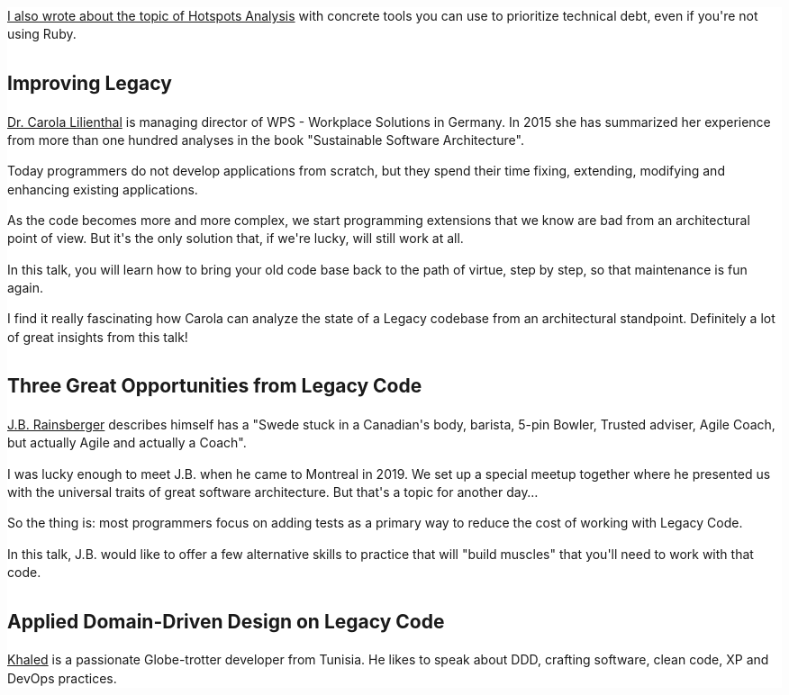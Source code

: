 <iframe width="560" height="315" src="https://www.youtube-nocookie.com/embed/Zo4lfiKc8yA" frameborder="0" allow="accelerometer; autoplay; encrypted-media; gyroscope; picture-in-picture" allowfullscreen></iframe>

[I also wrote about the topic of Hotspots Analysis](https://understandlegacycode.com/blog/focus-refactoring-with-hotspots-analysis) with concrete tools you can use to prioritize technical debt, even if you're not using Ruby.

## Improving Legacy

[Dr. Carola Lilienthal](https://twitter.com/Cairolali) is managing director of WPS - Workplace Solutions in Germany. In 2015 she has summarized her experience from more than one hundred analyses in the book "Sustainable Software Architecture".

Today programmers do not develop applications from scratch, but they spend their time fixing, extending, modifying and enhancing existing applications.

As the code becomes more and more complex, we start programming extensions that we know are bad from an architectural point of view. But it's the only solution that, if we're lucky, will still work at all.

In this talk, you will learn how to bring your old code base back to the path of virtue, step by step, so that maintenance is fun again.

<iframe width="560" height="315" src="https://www.youtube-nocookie.com/embed/icDjN3yv4C4" frameborder="0" allow="accelerometer; autoplay; encrypted-media; gyroscope; picture-in-picture" allowfullscreen></iframe>

I find it really fascinating how Carola can analyze the state of a Legacy codebase from an architectural standpoint. Definitely a lot of great insights from this talk!

## Three Great Opportunities from Legacy Code

[J.B. Rainsberger](https://twitter.com/jbrains) describes himself has a "Swede stuck in a Canadian's body, barista, 5-pin Bowler, Trusted adviser, Agile Coach, but actually Agile and actually a Coach".

I was lucky enough to meet J.B. when he came to Montreal in 2019. We set up a special meetup together where he presented us with the universal traits of great software architecture. But that's a topic for another day…

So the thing is: most programmers focus on adding tests as a primary way to reduce the cost of working with Legacy Code.

In this talk, J.B. would like to offer a few alternative skills to practice that will "build muscles" that you'll need to work with that code.

<iframe width="560" height="315" src="https://www.youtube-nocookie.com/embed/8e9a_b16e7o" frameborder="0" allow="accelerometer; autoplay; encrypted-media; gyroscope; picture-in-picture" allowfullscreen></iframe>

## Applied Domain-Driven Design on Legacy Code

[Khaled](https://twitter.com/khaledsouf) is a passionate Globe-trotter developer from Tunisia. He likes to speak about DDD, crafting software, clean code, XP and DevOps practices.
